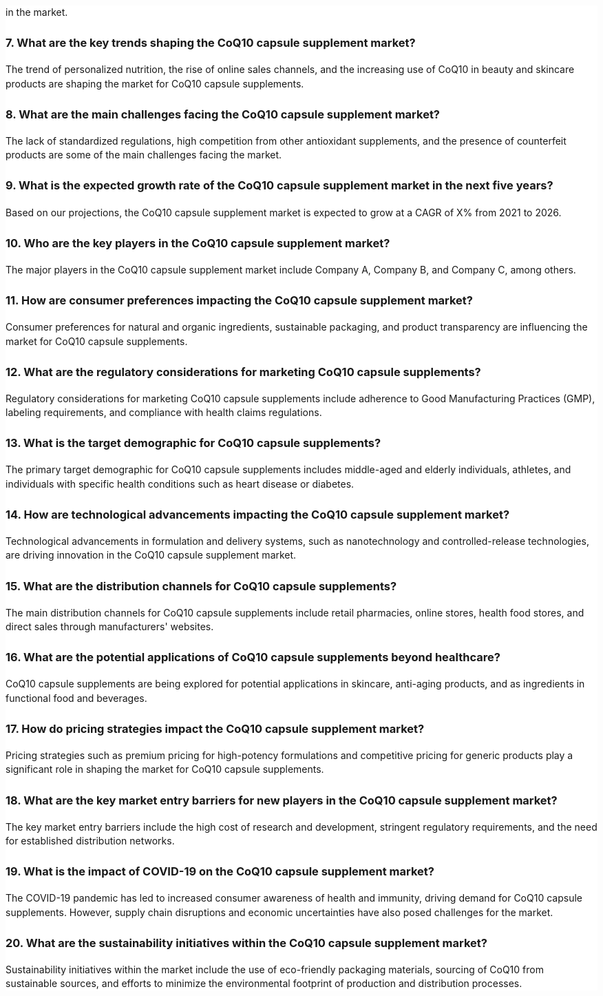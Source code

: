 in the market.</p><h3>7. What are the key trends shaping the CoQ10 capsule supplement market?</h3><p>The trend of personalized nutrition, the rise of online sales channels, and the increasing use of CoQ10 in beauty and skincare products are shaping the market for CoQ10 capsule supplements.</p><h3>8. What are the main challenges facing the CoQ10 capsule supplement market?</h3><p>The lack of standardized regulations, high competition from other antioxidant supplements, and the presence of counterfeit products are some of the main challenges facing the market.</p><h3>9. What is the expected growth rate of the CoQ10 capsule supplement market in the next five years?</h3><p>Based on our projections, the CoQ10 capsule supplement market is expected to grow at a CAGR of X% from 2021 to 2026.</p><h3>10. Who are the key players in the CoQ10 capsule supplement market?</h3><p>The major players in the CoQ10 capsule supplement market include Company A, Company B, and Company C, among others.</p><h3>11. How are consumer preferences impacting the CoQ10 capsule supplement market?</h3><p>Consumer preferences for natural and organic ingredients, sustainable packaging, and product transparency are influencing the market for CoQ10 capsule supplements.</p><h3>12. What are the regulatory considerations for marketing CoQ10 capsule supplements?</h3><p>Regulatory considerations for marketing CoQ10 capsule supplements include adherence to Good Manufacturing Practices (GMP), labeling requirements, and compliance with health claims regulations.</p><h3>13. What is the target demographic for CoQ10 capsule supplements?</h3><p>The primary target demographic for CoQ10 capsule supplements includes middle-aged and elderly individuals, athletes, and individuals with specific health conditions such as heart disease or diabetes.</p><h3>14. How are technological advancements impacting the CoQ10 capsule supplement market?</h3><p>Technological advancements in formulation and delivery systems, such as nanotechnology and controlled-release technologies, are driving innovation in the CoQ10 capsule supplement market.</p><h3>15. What are the distribution channels for CoQ10 capsule supplements?</h3><p>The main distribution channels for CoQ10 capsule supplements include retail pharmacies, online stores, health food stores, and direct sales through manufacturers' websites.</p><h3>16. What are the potential applications of CoQ10 capsule supplements beyond healthcare?</h3><p>CoQ10 capsule supplements are being explored for potential applications in skincare, anti-aging products, and as ingredients in functional food and beverages.</p><h3>17. How do pricing strategies impact the CoQ10 capsule supplement market?</h3><p>Pricing strategies such as premium pricing for high-potency formulations and competitive pricing for generic products play a significant role in shaping the market for CoQ10 capsule supplements.</p><h3>18. What are the key market entry barriers for new players in the CoQ10 capsule supplement market?</h3><p>The key market entry barriers include the high cost of research and development, stringent regulatory requirements, and the need for established distribution networks.</p><h3>19. What is the impact of COVID-19 on the CoQ10 capsule supplement market?</h3><p>The COVID-19 pandemic has led to increased consumer awareness of health and immunity, driving demand for CoQ10 capsule supplements. However, supply chain disruptions and economic uncertainties have also posed challenges for the market.</p><h3>20. What are the sustainability initiatives within the CoQ10 capsule supplement market?</h3><p>Sustainability initiatives within the market include the use of eco-friendly packaging materials, sourcing of CoQ10 from sustainable sources, and efforts to minimize the environmental footprint of production and distribution processes.</p></body></html></strong></p>

